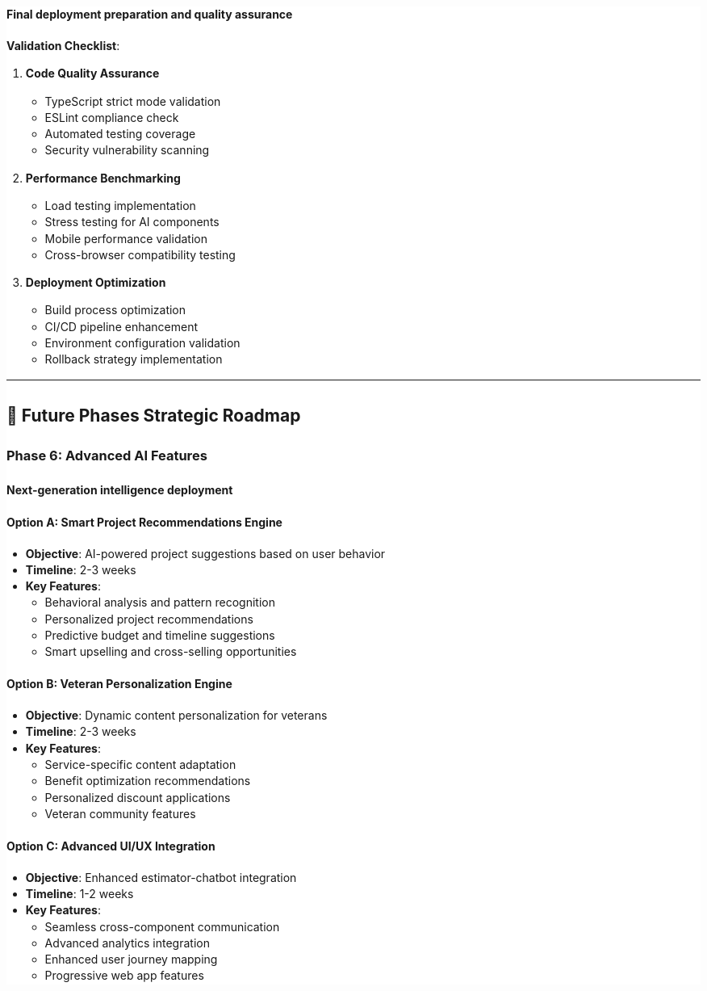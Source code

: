 #### Final deployment preparation and quality assurance

**Validation Checklist**:

1. **Code Quality Assurance**
   - TypeScript strict mode validation
   - ESLint compliance check
   - Automated testing coverage
   - Security vulnerability scanning

2. **Performance Benchmarking**
   - Load testing implementation
   - Stress testing for AI components
   - Mobile performance validation
   - Cross-browser compatibility testing

3. **Deployment Optimization**
   - Build process optimization
   - CI/CD pipeline enhancement
   - Environment configuration validation
   - Rollback strategy implementation

---

## 🚀 **Future Phases Strategic Roadmap**

### **Phase 6: Advanced AI Features**

#### Next-generation intelligence deployment

#### Option A: Smart Project Recommendations Engine

- **Objective**: AI-powered project suggestions based on user behavior
- **Timeline**: 2-3 weeks
- **Key Features**:
  - Behavioral analysis and pattern recognition
  - Personalized project recommendations
  - Predictive budget and timeline suggestions
  - Smart upselling and cross-selling opportunities

#### Option B: Veteran Personalization Engine

- **Objective**: Dynamic content personalization for veterans
- **Timeline**: 2-3 weeks
- **Key Features**:
  - Service-specific content adaptation
  - Benefit optimization recommendations
  - Personalized discount applications
  - Veteran community features

#### Option C: Advanced UI/UX Integration

- **Objective**: Enhanced estimator-chatbot integration
- **Timeline**: 1-2 weeks
- **Key Features**:
  - Seamless cross-component communication
  - Advanced analytics integration
  - Enhanced user journey mapping
  - Progressive web app features
